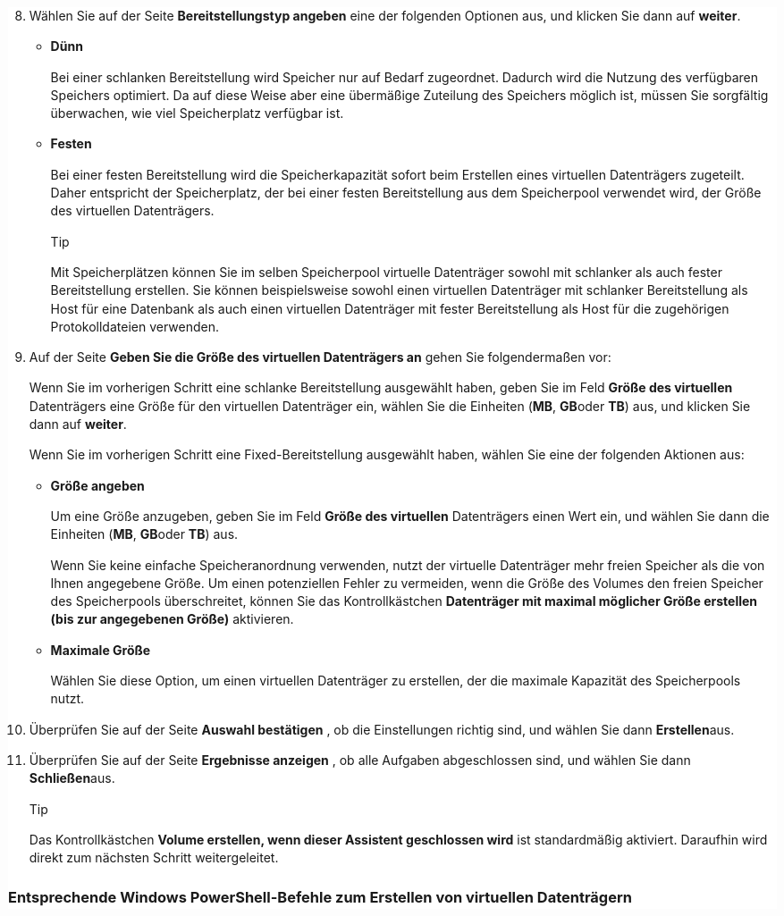 8. Wählen Sie auf der Seite **Bereitstellungstyp angeben** eine der folgenden Optionen aus, und klicken Sie dann auf **weiter**.

   - **Dünn**

     Bei einer schlanken Bereitstellung wird Speicher nur auf Bedarf zugeordnet. Dadurch wird die Nutzung des verfügbaren Speichers optimiert. Da auf diese Weise aber eine übermäßige Zuteilung des Speichers möglich ist, müssen Sie sorgfältig überwachen, wie viel Speicherplatz verfügbar ist.

   - **Festen**

     Bei einer festen Bereitstellung wird die Speicherkapazität sofort beim Erstellen eines virtuellen Datenträgers zugeteilt. Daher entspricht der Speicherplatz, der bei einer festen Bereitstellung aus dem Speicherpool verwendet wird, der Größe des virtuellen Datenträgers.

     >[!TIP]
     >Mit Speicherplätzen können Sie im selben Speicherpool virtuelle Datenträger sowohl mit schlanker als auch fester Bereitstellung erstellen. Sie können beispielsweise sowohl einen virtuellen Datenträger mit schlanker Bereitstellung als Host für eine Datenbank als auch einen virtuellen Datenträger mit fester Bereitstellung als Host für die zugehörigen Protokolldateien verwenden.

9. Auf der Seite **Geben Sie die Größe des virtuellen Datenträgers an** gehen Sie folgendermaßen vor:

    Wenn Sie im vorherigen Schritt eine schlanke Bereitstellung ausgewählt haben, geben Sie im Feld **Größe des virtuellen** Datenträgers eine Größe für den virtuellen Datenträger ein, wählen Sie die Einheiten (**MB**, **GB**oder **TB**) aus, und klicken Sie dann auf **weiter**.

    Wenn Sie im vorherigen Schritt eine Fixed-Bereitstellung ausgewählt haben, wählen Sie eine der folgenden Aktionen aus:

      - **Größe angeben**

        Um eine Größe anzugeben, geben Sie im Feld **Größe des virtuellen** Datenträgers einen Wert ein, und wählen Sie dann die Einheiten (**MB**, **GB**oder **TB**) aus.

        Wenn Sie keine einfache Speicheranordnung verwenden, nutzt der virtuelle Datenträger mehr freien Speicher als die von Ihnen angegebene Größe. Um einen potenziellen Fehler zu vermeiden, wenn die Größe des Volumes den freien Speicher des Speicherpools überschreitet, können Sie das Kontrollkästchen **Datenträger mit maximal möglicher Größe erstellen (bis zur angegebenen Größe)** aktivieren.

      - **Maximale Größe**

        Wählen Sie diese Option, um einen virtuellen Datenträger zu erstellen, der die maximale Kapazität des Speicherpools nutzt.

10. Überprüfen Sie auf der Seite **Auswahl bestätigen** , ob die Einstellungen richtig sind, und wählen Sie dann **Erstellen**aus.

11. Überprüfen Sie auf der Seite **Ergebnisse anzeigen** , ob alle Aufgaben abgeschlossen sind, und wählen Sie dann **Schließen**aus.

    >[!TIP]
    >Das Kontrollkästchen **Volume erstellen, wenn dieser Assistent geschlossen wird** ist standardmäßig aktiviert. Daraufhin wird direkt zum nächsten Schritt weitergeleitet.

### <a name="windows-powershell-equivalent-commands-for-creating-virtual-disks"></a>Entsprechende Windows PowerShell-Befehle zum Erstellen von virtuellen Datenträgern
